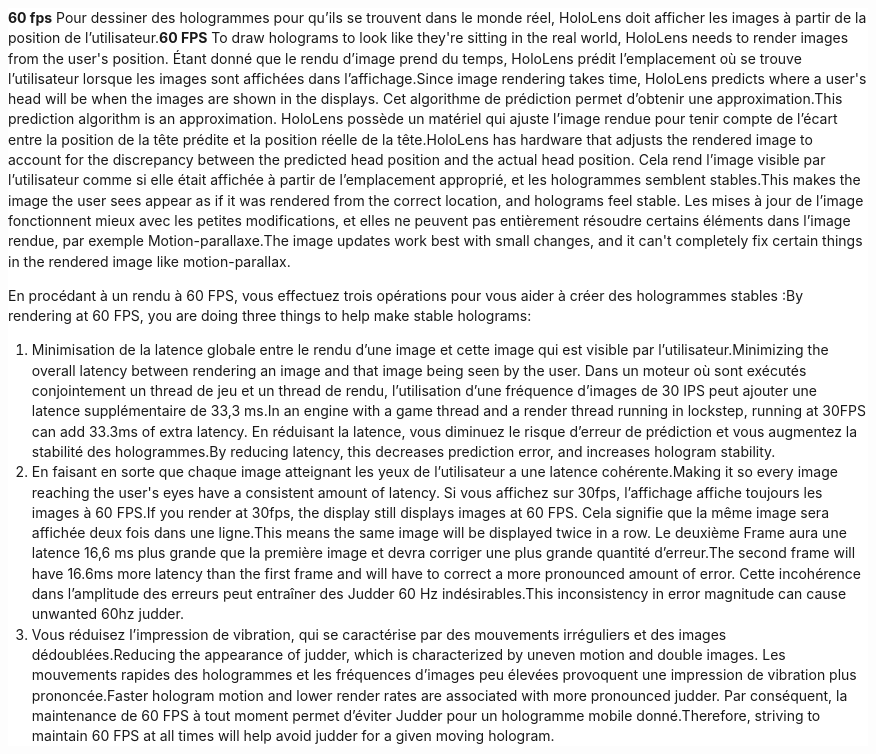 <span data-ttu-id="8abf9-147">**60 fps** Pour dessiner des hologrammes pour qu’ils se trouvent dans le monde réel, HoloLens doit afficher les images à partir de la position de l’utilisateur.</span><span class="sxs-lookup"><span data-stu-id="8abf9-147">**60 FPS** To draw holograms to look like they're sitting in the real world, HoloLens needs to render images from the user's position.</span></span> <span data-ttu-id="8abf9-148">Étant donné que le rendu d’image prend du temps, HoloLens prédit l’emplacement où se trouve l’utilisateur lorsque les images sont affichées dans l’affichage.</span><span class="sxs-lookup"><span data-stu-id="8abf9-148">Since image rendering takes time, HoloLens predicts where a user's head will be when the images are shown in the displays.</span></span> <span data-ttu-id="8abf9-149">Cet algorithme de prédiction permet d’obtenir une approximation.</span><span class="sxs-lookup"><span data-stu-id="8abf9-149">This prediction algorithm is an approximation.</span></span> <span data-ttu-id="8abf9-150">HoloLens possède un matériel qui ajuste l’image rendue pour tenir compte de l’écart entre la position de la tête prédite et la position réelle de la tête.</span><span class="sxs-lookup"><span data-stu-id="8abf9-150">HoloLens has hardware that adjusts the rendered image to account for the discrepancy between the predicted head position and the actual head position.</span></span> <span data-ttu-id="8abf9-151">Cela rend l’image visible par l’utilisateur comme si elle était affichée à partir de l’emplacement approprié, et les hologrammes semblent stables.</span><span class="sxs-lookup"><span data-stu-id="8abf9-151">This makes the image the user sees appear as if it was rendered from the correct location, and holograms feel stable.</span></span> <span data-ttu-id="8abf9-152">Les mises à jour de l’image fonctionnent mieux avec les petites modifications, et elles ne peuvent pas entièrement résoudre certains éléments dans l’image rendue, par exemple Motion-parallaxe.</span><span class="sxs-lookup"><span data-stu-id="8abf9-152">The image updates work best with small changes, and it can't completely fix certain things in the rendered image like motion-parallax.</span></span>

<span data-ttu-id="8abf9-153">En procédant à un rendu à 60 FPS, vous effectuez trois opérations pour vous aider à créer des hologrammes stables :</span><span class="sxs-lookup"><span data-stu-id="8abf9-153">By rendering at 60 FPS, you are doing three things to help make stable holograms:</span></span>
1. <span data-ttu-id="8abf9-154">Minimisation de la latence globale entre le rendu d’une image et cette image qui est visible par l’utilisateur.</span><span class="sxs-lookup"><span data-stu-id="8abf9-154">Minimizing the overall latency between rendering an image and that image being seen by the user.</span></span> <span data-ttu-id="8abf9-155">Dans un moteur où sont exécutés conjointement un thread de jeu et un thread de rendu, l’utilisation d’une fréquence d’images de 30 IPS peut ajouter une latence supplémentaire de 33,3 ms.</span><span class="sxs-lookup"><span data-stu-id="8abf9-155">In an engine with a game thread and a render thread running in lockstep, running at 30FPS can add 33.3ms of extra latency.</span></span> <span data-ttu-id="8abf9-156">En réduisant la latence, vous diminuez le risque d’erreur de prédiction et vous augmentez la stabilité des hologrammes.</span><span class="sxs-lookup"><span data-stu-id="8abf9-156">By reducing latency, this decreases prediction error, and increases hologram stability.</span></span>
2. <span data-ttu-id="8abf9-157">En faisant en sorte que chaque image atteignant les yeux de l’utilisateur a une latence cohérente.</span><span class="sxs-lookup"><span data-stu-id="8abf9-157">Making it so every image reaching the user's eyes have a consistent amount of latency.</span></span> <span data-ttu-id="8abf9-158">Si vous affichez sur 30fps, l’affichage affiche toujours les images à 60 FPS.</span><span class="sxs-lookup"><span data-stu-id="8abf9-158">If you render at 30fps, the display still displays images at 60 FPS.</span></span> <span data-ttu-id="8abf9-159">Cela signifie que la même image sera affichée deux fois dans une ligne.</span><span class="sxs-lookup"><span data-stu-id="8abf9-159">This means the same image will be displayed twice in a row.</span></span> <span data-ttu-id="8abf9-160">Le deuxième Frame aura une latence 16,6 ms plus grande que la première image et devra corriger une plus grande quantité d’erreur.</span><span class="sxs-lookup"><span data-stu-id="8abf9-160">The second frame will have 16.6ms more latency than the first frame and will have to correct a more pronounced amount of error.</span></span> <span data-ttu-id="8abf9-161">Cette incohérence dans l’amplitude des erreurs peut entraîner des Judder 60 Hz indésirables.</span><span class="sxs-lookup"><span data-stu-id="8abf9-161">This inconsistency in error magnitude can cause unwanted 60hz judder.</span></span>
3. <span data-ttu-id="8abf9-162">Vous réduisez l’impression de vibration, qui se caractérise par des mouvements irréguliers et des images dédoublées.</span><span class="sxs-lookup"><span data-stu-id="8abf9-162">Reducing the appearance of judder, which is characterized by uneven motion and double images.</span></span> <span data-ttu-id="8abf9-163">Les mouvements rapides des hologrammes et les fréquences d’images peu élevées provoquent une impression de vibration plus prononcée.</span><span class="sxs-lookup"><span data-stu-id="8abf9-163">Faster hologram motion and lower render rates are associated with more pronounced judder.</span></span> <span data-ttu-id="8abf9-164">Par conséquent, la maintenance de 60 FPS à tout moment permet d’éviter Judder pour un hologramme mobile donné.</span><span class="sxs-lookup"><span data-stu-id="8abf9-164">Therefore, striving to maintain 60 FPS at all times will help avoid judder for a given moving hologram.</span></span>